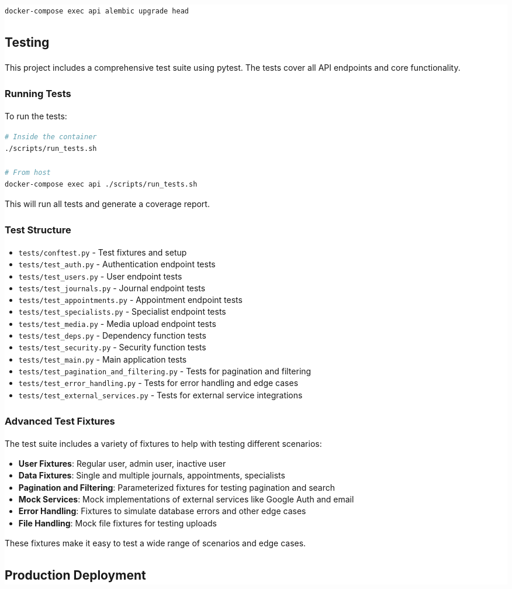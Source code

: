 ```bash
docker-compose exec api alembic upgrade head
```

## Testing

This project includes a comprehensive test suite using pytest. The tests cover all API endpoints and core functionality.

### Running Tests

To run the tests:

```bash
# Inside the container
./scripts/run_tests.sh

# From host
docker-compose exec api ./scripts/run_tests.sh
```

This will run all tests and generate a coverage report.

### Test Structure

- `tests/conftest.py` - Test fixtures and setup
- `tests/test_auth.py` - Authentication endpoint tests
- `tests/test_users.py` - User endpoint tests
- `tests/test_journals.py` - Journal endpoint tests
- `tests/test_appointments.py` - Appointment endpoint tests
- `tests/test_specialists.py` - Specialist endpoint tests
- `tests/test_media.py` - Media upload endpoint tests
- `tests/test_deps.py` - Dependency function tests
- `tests/test_security.py` - Security function tests
- `tests/test_main.py` - Main application tests
- `tests/test_pagination_and_filtering.py` - Tests for pagination and filtering
- `tests/test_error_handling.py` - Tests for error handling and edge cases
- `tests/test_external_services.py` - Tests for external service integrations

### Advanced Test Fixtures

The test suite includes a variety of fixtures to help with testing different scenarios:

- **User Fixtures**: Regular user, admin user, inactive user
- **Data Fixtures**: Single and multiple journals, appointments, specialists
- **Pagination and Filtering**: Parameterized fixtures for testing pagination and search
- **Mock Services**: Mock implementations of external services like Google Auth and email
- **Error Handling**: Fixtures to simulate database errors and other edge cases
- **File Handling**: Mock file fixtures for testing uploads

These fixtures make it easy to test a wide range of scenarios and edge cases.

## Production Deployment
